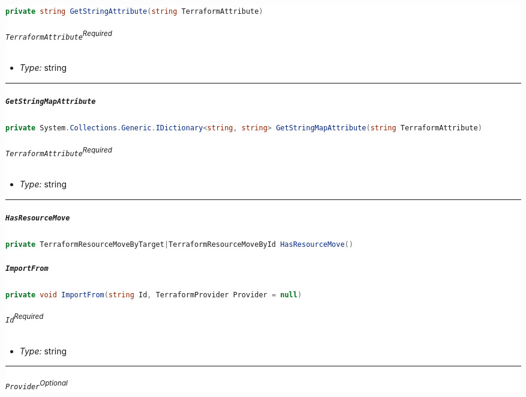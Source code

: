```csharp
private string GetStringAttribute(string TerraformAttribute)
```

###### `TerraformAttribute`<sup>Required</sup> <a name="TerraformAttribute" id="@cdktf/provider-consul.configEntryServiceRouter.ConfigEntryServiceRouter.getStringAttribute.parameter.terraformAttribute"></a>

- *Type:* string

---

##### `GetStringMapAttribute` <a name="GetStringMapAttribute" id="@cdktf/provider-consul.configEntryServiceRouter.ConfigEntryServiceRouter.getStringMapAttribute"></a>

```csharp
private System.Collections.Generic.IDictionary<string, string> GetStringMapAttribute(string TerraformAttribute)
```

###### `TerraformAttribute`<sup>Required</sup> <a name="TerraformAttribute" id="@cdktf/provider-consul.configEntryServiceRouter.ConfigEntryServiceRouter.getStringMapAttribute.parameter.terraformAttribute"></a>

- *Type:* string

---

##### `HasResourceMove` <a name="HasResourceMove" id="@cdktf/provider-consul.configEntryServiceRouter.ConfigEntryServiceRouter.hasResourceMove"></a>

```csharp
private TerraformResourceMoveByTarget|TerraformResourceMoveById HasResourceMove()
```

##### `ImportFrom` <a name="ImportFrom" id="@cdktf/provider-consul.configEntryServiceRouter.ConfigEntryServiceRouter.importFrom"></a>

```csharp
private void ImportFrom(string Id, TerraformProvider Provider = null)
```

###### `Id`<sup>Required</sup> <a name="Id" id="@cdktf/provider-consul.configEntryServiceRouter.ConfigEntryServiceRouter.importFrom.parameter.id"></a>

- *Type:* string

---

###### `Provider`<sup>Optional</sup> <a name="Provider" id="@cdktf/provider-consul.configEntryServiceRouter.ConfigEntryServiceRouter.importFrom.parameter.provider"></a>
